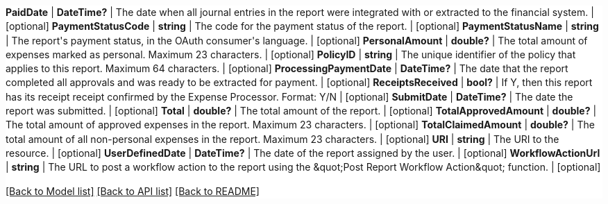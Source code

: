 **PaidDate** | **DateTime?** | The date when all journal entries in the report were integrated with or extracted to the financial system. | [optional] 
**PaymentStatusCode** | **string** | The code for the payment status of the report. | [optional] 
**PaymentStatusName** | **string** | The report&#39;s payment status, in the OAuth consumer&#39;s language. | [optional] 
**PersonalAmount** | **double?** | The total amount of expenses marked as personal. Maximum 23 characters. | [optional] 
**PolicyID** | **string** | The unique identifier of the policy that applies to this report. Maximum 64 characters. | [optional] 
**ProcessingPaymentDate** | **DateTime?** | The date that the report completed all approvals and was ready to be extracted for payment. | [optional] 
**ReceiptsReceived** | **bool?** | If Y, then this report has its receipt receipt confirmed by the Expense Processor. Format: Y/N | [optional] 
**SubmitDate** | **DateTime?** | The date the report was submitted. | [optional] 
**Total** | **double?** | The total amount of the report. | [optional] 
**TotalApprovedAmount** | **double?** | The total amount of approved expenses in the report. Maximum 23 characters. | [optional] 
**TotalClaimedAmount** | **double?** | The total amount of all non-personal expenses in the report. Maximum 23 characters. | [optional] 
**URI** | **string** | The URI to the resource. | [optional] 
**UserDefinedDate** | **DateTime?** | The date of the report assigned by the user. | [optional] 
**WorkflowActionUrl** | **string** | The URL to post a workflow action to the report using the \&quot;Post Report Workflow Action\&quot; function. | [optional] 

[[Back to Model list]](../README.md#documentation-for-models) [[Back to API list]](../README.md#documentation-for-api-endpoints) [[Back to README]](../README.md)

